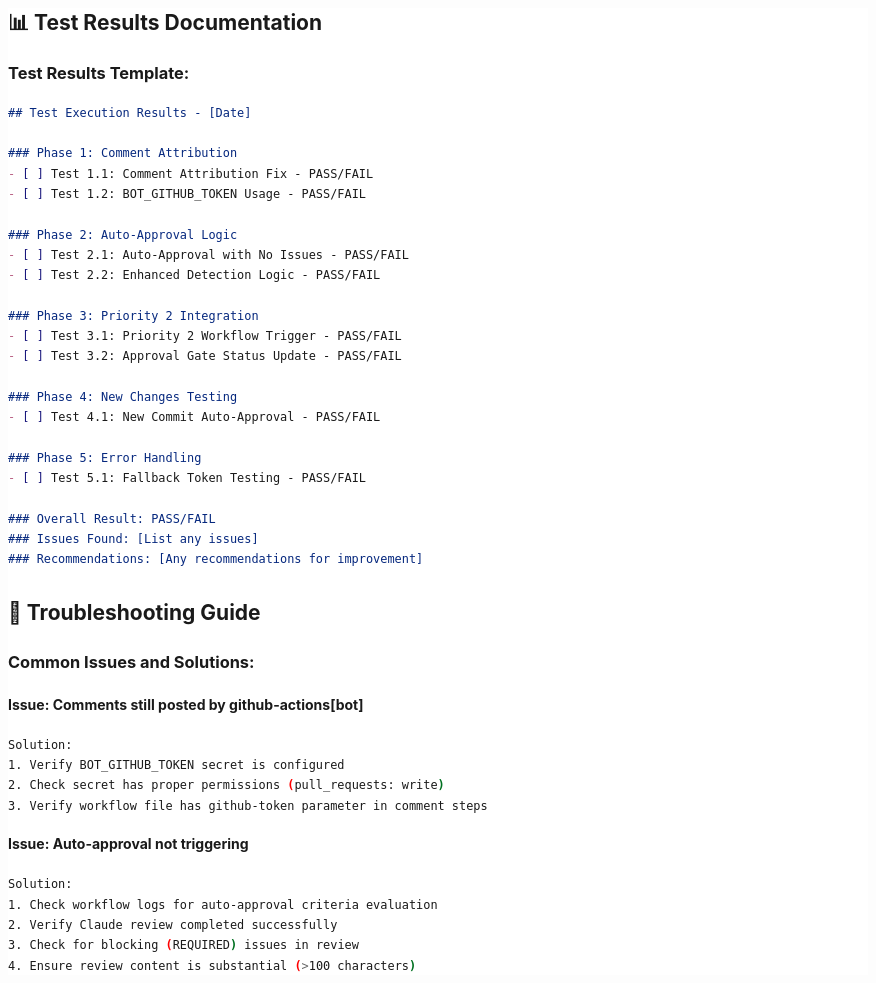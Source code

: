 ## 📊 **Test Results Documentation**

### **Test Results Template**:
```markdown
## Test Execution Results - [Date]

### Phase 1: Comment Attribution
- [ ] Test 1.1: Comment Attribution Fix - PASS/FAIL
- [ ] Test 1.2: BOT_GITHUB_TOKEN Usage - PASS/FAIL

### Phase 2: Auto-Approval Logic  
- [ ] Test 2.1: Auto-Approval with No Issues - PASS/FAIL
- [ ] Test 2.2: Enhanced Detection Logic - PASS/FAIL

### Phase 3: Priority 2 Integration
- [ ] Test 3.1: Priority 2 Workflow Trigger - PASS/FAIL
- [ ] Test 3.2: Approval Gate Status Update - PASS/FAIL

### Phase 4: New Changes Testing
- [ ] Test 4.1: New Commit Auto-Approval - PASS/FAIL

### Phase 5: Error Handling
- [ ] Test 5.1: Fallback Token Testing - PASS/FAIL

### Overall Result: PASS/FAIL
### Issues Found: [List any issues]
### Recommendations: [Any recommendations for improvement]
```

## 🔧 **Troubleshooting Guide**

### **Common Issues and Solutions**:

#### **Issue: Comments still posted by github-actions[bot]**
```bash
Solution:
1. Verify BOT_GITHUB_TOKEN secret is configured
2. Check secret has proper permissions (pull_requests: write)
3. Verify workflow file has github-token parameter in comment steps
```

#### **Issue: Auto-approval not triggering**
```bash
Solution:
1. Check workflow logs for auto-approval criteria evaluation
2. Verify Claude review completed successfully
3. Check for blocking (REQUIRED) issues in review
4. Ensure review content is substantial (>100 characters)
```
